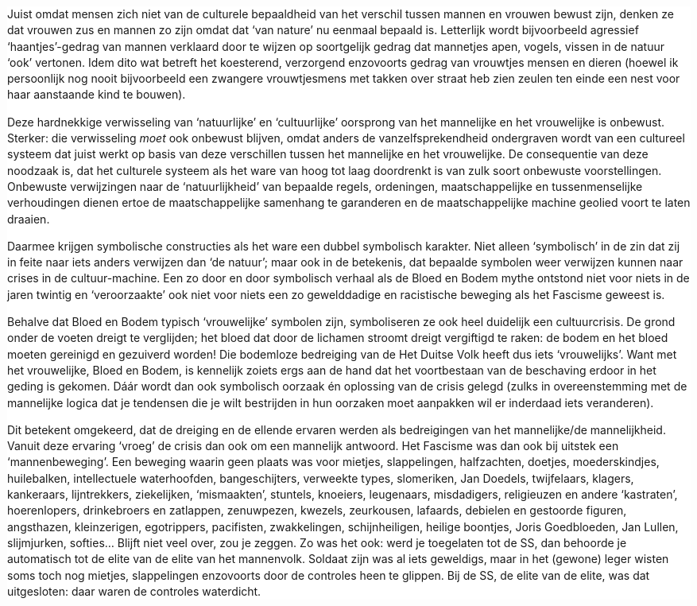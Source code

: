 Juist omdat mensen zich niet van de culturele bepaaldheid van het
verschil tussen mannen en vrouwen bewust zijn, denken ze dat vrouwen zus
en mannen zo zijn omdat dat ‘van nature’ nu eenmaal bepaald is.
Letterlijk wordt bijvoorbeeld agressief ‘haantjes’-gedrag van mannen
verklaard door te wijzen op soortgelijk gedrag dat mannetjes apen,
vogels, vissen in de natuur ‘ook’ vertonen. Idem dito wat betreft het
koesterend, verzorgend enzovoorts gedrag van vrouwtjes mensen en dieren
(hoewel ik persoonlijk nog nooit bijvoorbeeld een zwangere vrouwtjesmens
met takken over straat heb zien zeulen ten einde een nest voor haar
aanstaande kind te bouwen).

Deze hardnekkige verwisseling van ‘natuurlijke’ en ‘cultuurlijke’
oorsprong van het mannelijke en het vrouwelijke is onbewust. Sterker:
die verwisseling *moet* ook onbewust blijven, omdat anders de
vanzelfsprekendheid ondergraven wordt van een cultureel systeem dat
juist werkt op basis van deze verschillen tussen het mannelijke en het
vrouwelijke. De consequentie van deze noodzaak is, dat het culturele
systeem als het ware van hoog tot laag doordrenkt is van zulk soort
onbewuste voorstellingen. Onbewuste verwijzingen naar de
‘natuurlijkheid’ van bepaalde regels, ordeningen, maatschappelijke en
tussenmenselijke verhoudingen dienen ertoe de maatschappelijke samenhang
te garanderen en de maatschappelijke machine geolied voort te laten
draaien.

Daarmee krijgen symbolische constructies als het ware een dubbel
symbolisch karakter. Niet alleen ‘symbolisch’ in de zin dat zij in feite
naar iets anders verwijzen dan ‘de natuur’; maar ook in de betekenis,
dat bepaalde symbolen weer verwijzen kunnen naar crises in de
cultuur-machine. Een zo door en door symbolisch verhaal als de Bloed en
Bodem mythe ontstond niet voor niets in de jaren twintig en
‘veroorzaakte’ ook niet voor niets een zo gewelddadige en racistische
beweging als het Fascisme geweest is.

Behalve dat Bloed en Bodem typisch ‘vrouwelijke’ symbolen zijn,
symboliseren ze ook heel duidelijk een cultuurcrisis. De grond onder de
voeten dreigt te verglijden; het bloed dat door de lichamen stroomt
dreigt vergiftigd te raken: de bodem en het bloed moeten gereinigd en
gezuiverd worden! Die bodemloze bedreiging van de Het Duitse Volk heeft
dus iets ‘vrouwelijks’. Want met het vrouwelijke, Bloed en Bodem, is
kennelijk zoiets ergs aan de hand dat het voortbestaan van de beschaving
erdoor in het geding is gekomen. Dáár wordt dan ook symbolisch oorzaak
én oplossing van de crisis gelegd (zulks in overeenstemming met de
mannelijke logica dat je tendensen die je wilt bestrijden in hun
oorzaken moet aanpakken wil er inderdaad iets veranderen).

Dit betekent omgekeerd, dat de dreiging en de ellende ervaren werden als
bedreigingen van het mannelijke/de mannelijkheid. Vanuit deze ervaring
‘vroeg’ de crisis dan ook om een mannelijk antwoord. Het Fascisme was
dan ook bij uitstek een ‘mannenbeweging’. Een beweging waarin geen
plaats was voor mietjes, slappelingen, halfzachten, doetjes,
moederskindjes, huilebalken, intellectuele waterhoofden, bangeschijters,
verweekte types, slomeriken, Jan Doedels, twijfelaars, klagers,
kankeraars, lijntrekkers, ziekelijken, ‘mismaakten’, stuntels, knoeiers,
leugenaars, misdadigers, religieuzen en andere ‘kastraten’,
hoerenlopers, drinkebroers en zatlappen, zenuwpezen, kwezels,
zeurkousen, lafaards, debielen en gestoorde figuren, angsthazen,
kleinzerigen, egotrippers, pacifisten, zwakkelingen, schijnheiligen,
heilige boontjes, Joris Goedbloeden, Jan Lullen, slijmjurken, softies…
Blijft niet veel over, zou je zeggen. Zo was het ook: werd je toegelaten
tot de SS, dan behoorde je automatisch tot de elite van de elite van het
mannenvolk. Soldaat zijn was al iets geweldigs, maar in het (gewone)
leger wisten soms toch nog mietjes, slappelingen enzovoorts door de
controles heen te glippen. Bij de SS, de elite van de elite, was dat
uitgesloten: daar waren de controles waterdicht.
